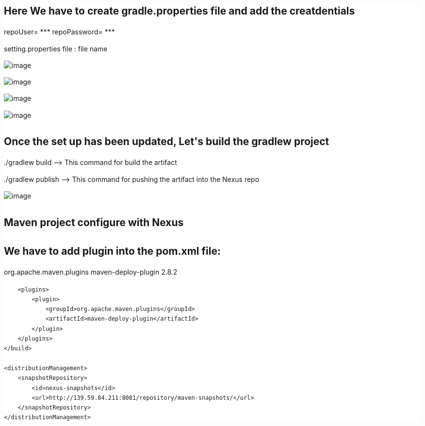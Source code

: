 Here We have to create gradle.properties file and add the creatdentials
-----------------------------------------------------------------------
repoUser= ***
repoPassword= ***

setting.properties file : file name

![image](https://user-images.githubusercontent.com/91151185/196978968-bb6b366e-8220-406c-8e7e-6fa7df6b6fb3.png)

![image](https://user-images.githubusercontent.com/91151185/196979085-2c6769d9-fe4e-4ace-b88c-408f0137c04c.png)

![image](https://user-images.githubusercontent.com/91151185/196979394-7fd24833-b59d-4041-b1e9-1dff28fe9c23.png)

![image](https://user-images.githubusercontent.com/91151185/196979777-91b78618-c2ee-4e25-864d-6b3c909fdf2d.png)

Once the set up has been updated, Let's build the gradlew project
-----------------------------------------------------------------
./gradlew build   --> This command for build the artifact

./gradlew publish  --> This command for pushing the artifact into the Nexus repo

![image](https://user-images.githubusercontent.com/91151185/196980606-8effb331-8c43-4177-835f-1ab0d6e055d7.png)

Maven project configure with Nexus
-----------------------------------

We have to add plugin into the pom.xml file:
--------------------------------------------
<build>
        <pluginManagement>
            <plugins>
                <plugin>
                    <groupId>org.apache.maven.plugins</groupId>
                    <artifactId>maven-deploy-plugin</artifactId>
                    <version>2.8.2</version>
                </plugin>
            </plugins>
        </pluginManagement>

        <plugins>
            <plugin>
                <groupId>org.apache.maven.plugins</groupId>
                <artifactId>maven-deploy-plugin</artifactId>
            </plugin>
        </plugins>
    </build>
    
    <distributionManagement>
        <snapshotRepository>
            <id>nexus-snapshots</id>
            <url>http://139.59.84.211:8081/repository/maven-snapshots/</url>
        </snapshotRepository>
    </distributionManagement>
    